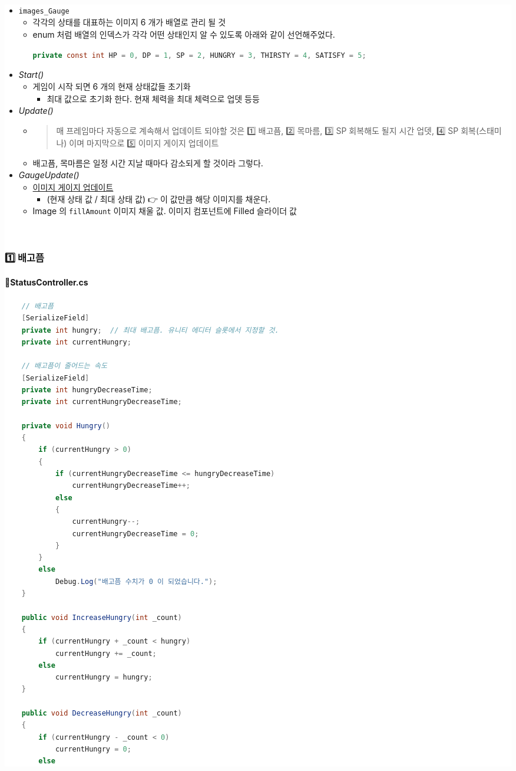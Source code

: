 - `images_Gauge`
  - 각각의 상태를 대표하는 이미지 6 개가 배열로 관리 될 것
  - enum 처럼 배열의 인덱스가 각각 어떤 상태인지 알 수 있도록 아래와 같이 선언해주었다.
    ```c#
    private const int HP = 0, DP = 1, SP = 2, HUNGRY = 3, THIRSTY = 4, SATISFY = 5;
    ```
- *Start()*
  - 게임이 시작 되면 6 개의 현재 상태값들 초기화
    - 최대 값으로 초기화 한다. 현재 체력을 최대 체력으로 업뎃 등등 
- *Update()*
  - > 매 프레임마다 자동으로 계속해서 업데이트 되야할 것은 1️⃣ 배고픔, 2️⃣ 목마름, 3️⃣ SP 회복해도 될지 시간 업뎃, 4️⃣ SP 회복(스태미나) 이며 마지막으로 5️⃣ 이미지 게이지 업데이트
  - 배고픔, 목마름은 일정 시간 지날 때마다 감소되게 할 것이라 그렇다.
- *GaugeUpdate()*
  - <u>이미지 게이지 업데이트</u>
    - (현재 상태 값 / 최대 상태 값) 👉 이 값만큼 해당 이미지를 채운다.
  - Image 의 `fillAmount` 이미지 채울 값. 이미지 컴포넌트에 Filled 슬라이더 값


<br>

### 1️⃣ 배고픔

#### 📜StatusController.cs

```c#
    // 배고픔
    [SerializeField]
    private int hungry;  // 최대 배고픔. 유니티 에디터 슬롯에서 지정할 것.
    private int currentHungry;

    // 배고픔이 줄어드는 속도
    [SerializeField]
    private int hungryDecreaseTime;
    private int currentHungryDecreaseTime;

    private void Hungry()
    {
        if (currentHungry > 0)
        {
            if (currentHungryDecreaseTime <= hungryDecreaseTime)
                currentHungryDecreaseTime++;
            else
            {
                currentHungry--;
                currentHungryDecreaseTime = 0;
            }
        }
        else
            Debug.Log("배고픔 수치가 0 이 되었습니다.");
    }

    public void IncreaseHungry(int _count)
    {
        if (currentHungry + _count < hungry)
            currentHungry += _count;
        else
            currentHungry = hungry;
    }

    public void DecreaseHungry(int _count)
    {
        if (currentHungry - _count < 0)
            currentHungry = 0;
        else
```